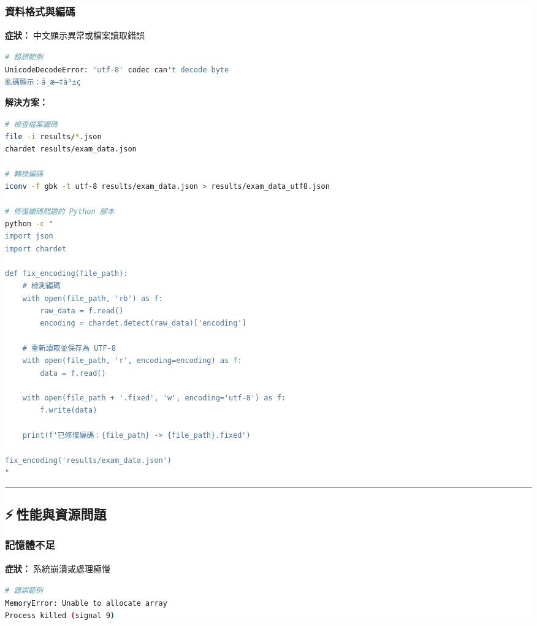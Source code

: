 ### 資料格式與編碼

**症狀：** 中文顯示異常或檔案讀取錯誤

```bash
# 錯誤範例
UnicodeDecodeError: 'utf-8' codec can't decode byte
亂碼顯示：ä¸­æ–‡ä¹±ç
```

**解決方案：**

```bash
# 檢查檔案編碼
file -i results/*.json
chardet results/exam_data.json

# 轉換編碼
iconv -f gbk -t utf-8 results/exam_data.json > results/exam_data_utf8.json

# 修復編碼問題的 Python 腳本
python -c "
import json
import chardet

def fix_encoding(file_path):
    # 檢測編碼
    with open(file_path, 'rb') as f:
        raw_data = f.read()
        encoding = chardet.detect(raw_data)['encoding']

    # 重新讀取並保存為 UTF-8
    with open(file_path, 'r', encoding=encoding) as f:
        data = f.read()

    with open(file_path + '.fixed', 'w', encoding='utf-8') as f:
        f.write(data)

    print(f'已修復編碼：{file_path} -> {file_path}.fixed')

fix_encoding('results/exam_data.json')
"
```

---

## ⚡ 性能與資源問題

### 記憶體不足

**症狀：** 系統崩潰或處理極慢

```bash
# 錯誤範例
MemoryError: Unable to allocate array
Process killed (signal 9)
```
